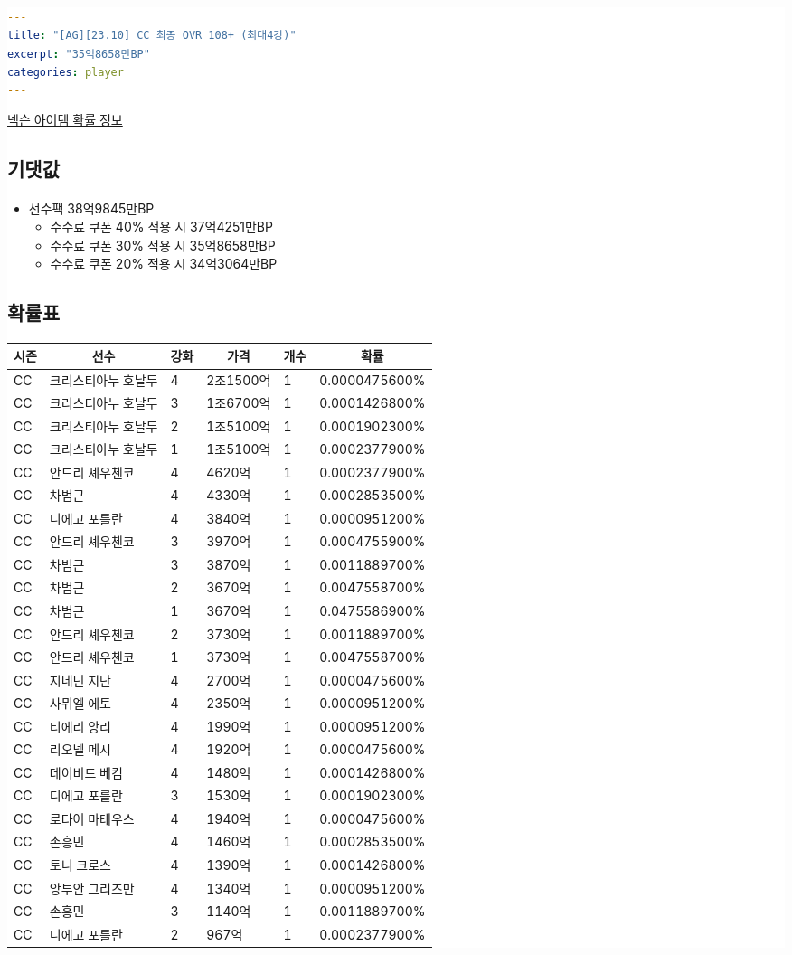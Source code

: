 ```yaml
---
title: "[AG][23.10] CC 최종 OVR 108+ (최대4강)"
excerpt: "35억8658만BP"
categories: player
---
```

[넥슨 아이템 확률 정보](http://iteminfo.nexon.com/probability/fco?sn=7592)

## 기댓값
- 선수팩 38억9845만BP
  - 수수료 쿠폰 40% 적용 시 37억4251만BP
  - 수수료 쿠폰 30% 적용 시 35억8658만BP
  - 수수료 쿠폰 20% 적용 시 34억3064만BP


## 확률표

|시즌|선수|강화|가격|개수|확률|
|---|---|---|---|---|---|
|CC|크리스티아누 호날두|4|2조1500억|1|0.0000475600%|
|CC|크리스티아누 호날두|3|1조6700억|1|0.0001426800%|
|CC|크리스티아누 호날두|2|1조5100억|1|0.0001902300%|
|CC|크리스티아누 호날두|1|1조5100억|1|0.0002377900%|
|CC|안드리 셰우첸코|4|4620억|1|0.0002377900%|
|CC|차범근|4|4330억|1|0.0002853500%|
|CC|디에고 포를란|4|3840억|1|0.0000951200%|
|CC|안드리 셰우첸코|3|3970억|1|0.0004755900%|
|CC|차범근|3|3870억|1|0.0011889700%|
|CC|차범근|2|3670억|1|0.0047558700%|
|CC|차범근|1|3670억|1|0.0475586900%|
|CC|안드리 셰우첸코|2|3730억|1|0.0011889700%|
|CC|안드리 셰우첸코|1|3730억|1|0.0047558700%|
|CC|지네딘 지단|4|2700억|1|0.0000475600%|
|CC|사뮈엘 에토|4|2350억|1|0.0000951200%|
|CC|티에리 앙리|4|1990억|1|0.0000951200%|
|CC|리오넬 메시|4|1920억|1|0.0000475600%|
|CC|데이비드 베컴|4|1480억|1|0.0001426800%|
|CC|디에고 포를란|3|1530억|1|0.0001902300%|
|CC|로타어 마테우스|4|1940억|1|0.0000475600%|
|CC|손흥민|4|1460억|1|0.0002853500%|
|CC|토니 크로스|4|1390억|1|0.0001426800%|
|CC|앙투안 그리즈만|4|1340억|1|0.0000951200%|
|CC|손흥민|3|1140억|1|0.0011889700%|
|CC|디에고 포를란|2|967억|1|0.0002377900%|